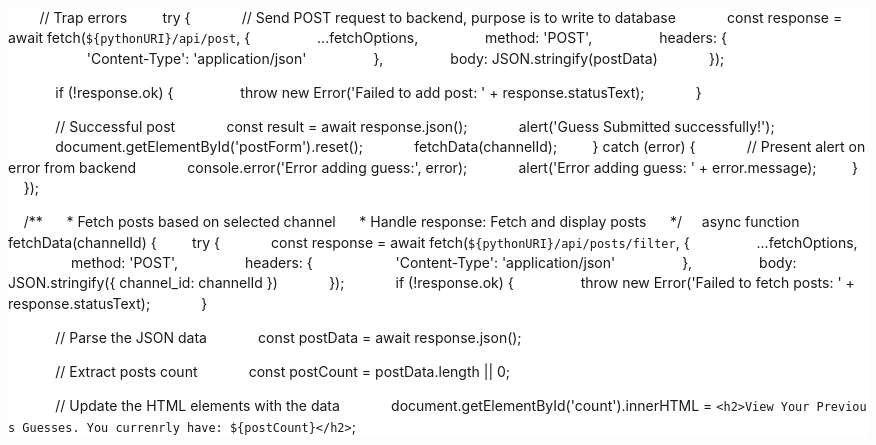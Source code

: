         // Trap errors
        try {
            // Send POST request to backend, purpose is to write to database
            const response = await fetch(`${pythonURI}/api/post`, {
                ...fetchOptions,
                method: 'POST',
                headers: {
                    'Content-Type': 'application/json'
                },
                body: JSON.stringify(postData)
            });

            if (!response.ok) {
                throw new Error('Failed to add post: ' + response.statusText);
            }

            // Successful post
            const result = await response.json();
            alert('Guess Submitted successfully!');
            document.getElementById('postForm').reset();
            fetchData(channelId);
        } catch (error) {
            // Present alert on error from backend
            console.error('Error adding guess:', error);
            alert('Error adding guess: ' + error.message);
        }
    });

    /**
     * Fetch posts based on selected channel
     * Handle response: Fetch and display posts
     */
    async function fetchData(channelId) {
        try {
            const response = await fetch(`${pythonURI}/api/posts/filter`, {
                ...fetchOptions,
                method: 'POST',
                headers: {
                    'Content-Type': 'application/json'
                },
                body: JSON.stringify({ channel_id: channelId })
            });
            if (!response.ok) {
                throw new Error('Failed to fetch posts: ' + response.statusText);
            }

            // Parse the JSON data
            const postData = await response.json();

            // Extract posts count
            const postCount = postData.length || 0;

            // Update the HTML elements with the data
            document.getElementById('count').innerHTML = `<h2>View Your Previous Guesses. You currenrly have: ${postCount}</h2>`;
